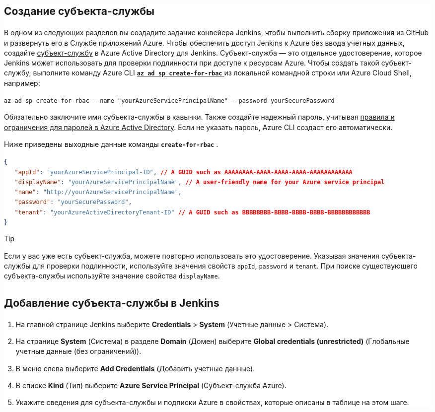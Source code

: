 ## <a name="create-service-principal"></a>Создание субъекта-службы

В одном из следующих разделов вы создадите задание конвейера Jenkins, чтобы выполнить сборку приложения из GitHub и развернуть его в Службе приложений Azure. Чтобы обеспечить доступ Jenkins к Azure без ввода учетных данных, создайте [субъект-службу](https://docs.microsoft.com/azure/active-directory/develop/app-objects-and-service-principals) в Azure Active Directory для Jenkins. Субъект-служба — это отдельное удостоверение, которое Jenkins может использовать для проверки подлинности при доступе к ресурсам Azure. Чтобы создать такой субъект-службу, выполните команду Azure CLI [ **`az ad sp create-for-rbac`** ](https://docs.microsoft.com/cli/azure/create-an-azure-service-principal-azure-cli?view=azure-cli-latest) из локальной командной строки или Azure Cloud Shell, например: 

```azurecli-interactive
az ad sp create-for-rbac --name "yourAzureServicePrincipalName" --password yourSecurePassword
```

Обязательно заключите имя субъекта-службы в кавычки. Также создайте надежный пароль, учитывая [правила и ограничения для паролей в Azure Active Directory](/azure/active-directory/active-directory-passwords-policy). Если не указать пароль, Azure CLI создаст его автоматически. 

Ниже приведены выходные данные команды **`create-for-rbac`** . 

```json
{
   "appId": "yourAzureServicePrincipal-ID", // A GUID such as AAAAAAAA-AAAA-AAAA-AAAA-AAAAAAAAAAAA
   "displayName": "yourAzureServicePrincipalName", // A user-friendly name for your Azure service principal
   "name": "http://yourAzureServicePrincipalName",
   "password": "yourSecurePassword",
   "tenant": "yourAzureActiveDirectoryTenant-ID" // A GUID such as BBBBBBBB-BBBB-BBBB-BBBB-BBBBBBBBBBBB
}
```

> [!TIP]
> 
> Если у вас уже есть субъект-служба, можете повторно использовать это удостоверение.
> Указывая значения субъекта-службы для проверки подлинности, используйте значения свойств `appId`, `password` и `tenant`. 
> При поиске существующего субъекта-службы используйте значение свойства `displayName`.

## <a name="add-service-principal-to-jenkins"></a>Добавление субъекта-службы в Jenkins

1. На главной странице Jenkins выберите **Credentials** > **System** (Учетные данные > Система). 

1. На странице **System** (Система) в разделе **Domain** (Домен) выберите **Global credentials (unrestricted)** (Глобальные учетные данные (без ограничений)).

1. В меню слева выберите **Add Credentials** (Добавить учетные данные).

1. В списке **Kind** (Тип) выберите **Azure Service Principal** (Субъект-служба Azure).

1. Укажите сведения для субъекта-службы и подписки Azure в свойствах, которые описаны в таблице на этом шаге.
